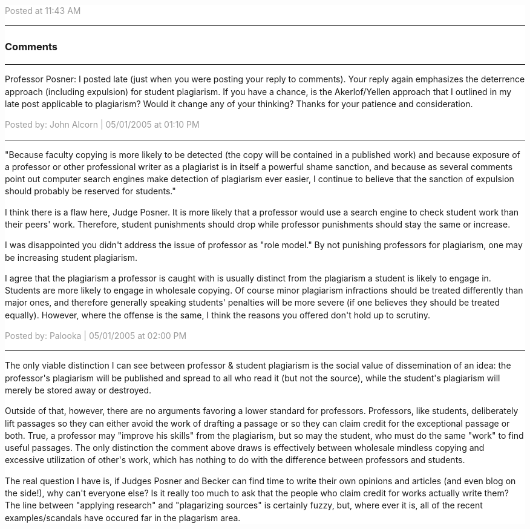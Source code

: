 <span style="color:#999">Posted at 11:43 AM</span>



---

### Comments

---

Professor Posner: I posted late (just when you were posting your reply to comments). Your reply again emphasizes the deterrence approach (including expulsion) for student plagiarism. If you have a chance, is the Akerlof/Yellen approach that I outlined in my late post applicable to plagiarism?  Would it change any of your thinking? Thanks for your patience and consideration.

<span style="color:#999">Posted by: John Alcorn | 05/01/2005 at 01:10 PM</span>

---

"Because faculty copying is more likely to be detected (the copy will be contained in a published work) and because exposure of a professor or other professional writer as a plagiarist is in itself a powerful shame sanction, and because as several comments point out computer search engines make detection of plagiarism ever easier, I continue to believe that the sanction of expulsion should probably be reserved for students."

I think there is a flaw here, Judge Posner. It is more likely that a professor would use a search engine to check student work than their peers' work.  Therefore, student punishments should drop while professor punishments should stay the same or increase.

I was disappointed you didn't address the issue of professor as "role model."  By not punishing professors for plagiarism, one may be increasing student plagiarism.

I agree that the plagiarism a professor is caught with is usually distinct from the plagiarism a student is likely to engage in.  Students are more likely to engage in wholesale copying.  Of course minor plagiarism infractions should be treated differently than major ones, and therefore generally speaking students' penalties will be more severe (if one believes they should be treated equally).  However, where the offense is the same, I think the reasons you offered don't hold up to scrutiny.

<span style="color:#999">Posted by: Palooka | 05/01/2005 at 02:00 PM</span>

---

The only viable distinction I can see between professor & student plagiarism is the social value of dissemination of an idea: the professor's plagiarism will be published and spread to all who read it (but not the source), while the student's plagiarism will merely be stored away or destroyed.

Outside of that, however, there are no arguments favoring a lower standard for professors.  Professors, like students, deliberately lift passages so they can either avoid the work of drafting a passage or so they can claim credit for the exceptional passage or both.  True, a professor may "improve his skills" from the plagiarism, but so may the student, who must do the same "work" to find useful passages.  The only distinction the comment above draws is effectively between wholesale mindless copying and excessive utilization of other's work, which has nothing to do with the difference between professors and students.

The real question I have is, if Judges Posner and Becker can find time to write their own opinions and articles (and even blog on the side!), why can't everyone else?  Is it really too much to ask that the people who claim credit for works actually write them?  The line between "applying research" and "plagarizing sources" is certainly fuzzy, but, where ever it is, all of the recent examples/scandals have occured far in the plagarism area.
